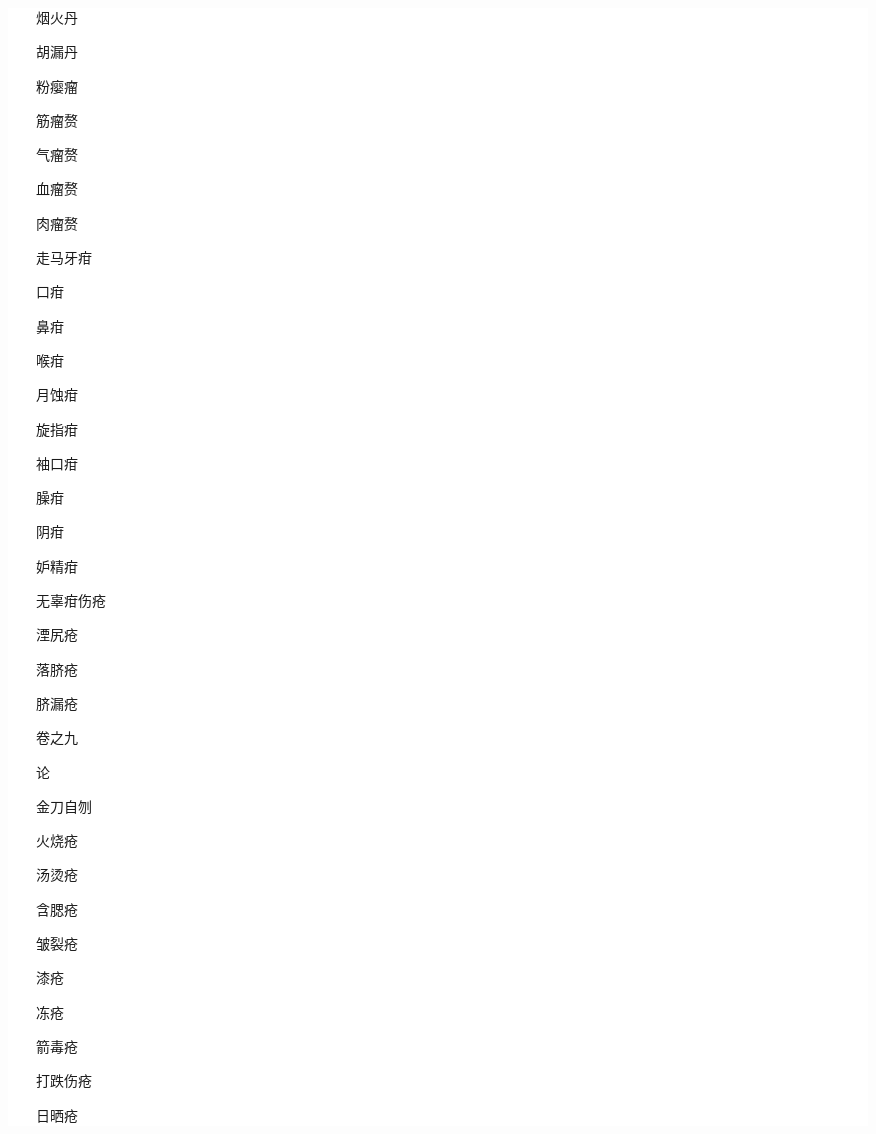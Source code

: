 　　烟火丹

　　胡漏丹

　　粉瘿瘤

　　筋瘤赘

　　气瘤赘

　　血瘤赘

　　肉瘤赘

　　走马牙疳

　　口疳

　　鼻疳

　　喉疳

　　月蚀疳

　　旋指疳

　　袖口疳

　　臊疳

　　阴疳

　　妒精疳

　　无辜疳伤疮

　　湮尻疮

　　落脐疮

　　脐漏疮

　　卷之九

　　论

　　金刀自刎

　　火烧疮

　　汤烫疮

　　含腮疮

　　皱裂疮

　　漆疮

　　冻疮

　　箭毒疮

　　打跌伤疮

　　日晒疮
